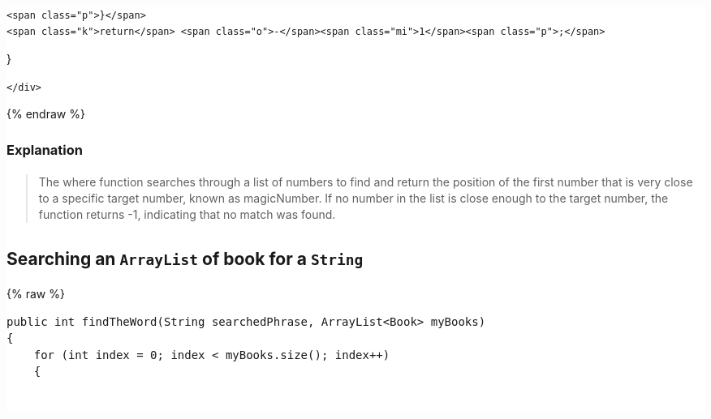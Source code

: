     <span class="p">}</span>
    <span class="k">return</span> <span class="o">-</span><span class="mi">1</span><span class="p">;</span>
<span class="p">}</span>
</pre></div>

    </div>
</div>
</div>

</div>
    {% endraw %}

<div class="cell border-box-sizing text_cell rendered"><div class="inner_cell">
<div class="text_cell_render border-box-sizing rendered_html">
<h3 id="Explanation">Explanation<a class="anchor-link" href="#Explanation"> </a></h3><blockquote><p>The where function searches through a list of numbers to find and return the position of the first number that is very close to a specific target number, known as magicNumber. If no number in the list is close enough to the target number, the function returns -1, indicating that no match was found.</p>
</blockquote>

</div>
</div>
</div>
<div class="cell border-box-sizing text_cell rendered"><div class="inner_cell">
<div class="text_cell_render border-box-sizing rendered_html">
<h2 id="Searching-an-ArrayList-of-book-for-a-String">Searching an <code>ArrayList</code> of book for a <code>String</code><a class="anchor-link" href="#Searching-an-ArrayList-of-book-for-a-String"> </a></h2>
</div>
</div>
</div>
    {% raw %}
    
<div class="cell border-box-sizing code_cell rendered">
<div class="input">

<div class="inner_cell">
    <div class="input_area">
<div class=" highlight hl-java"><pre><span></span><span class="kd">public</span> <span class="kt">int</span> <span class="nf">findTheWord</span><span class="p">(</span><span class="n">String</span> <span class="n">searchedPhrase</span><span class="p">,</span> <span class="n">ArrayList</span><span class="o">&lt;</span><span class="n">Book</span><span class="o">&gt;</span> <span class="n">myBooks</span><span class="p">)</span>
<span class="p">{</span>
    <span class="k">for</span> <span class="p">(</span><span class="kt">int</span> <span class="n">index</span> <span class="o">=</span> <span class="mi">0</span><span class="p">;</span> <span class="n">index</span> <span class="o">&lt;</span> <span class="n">myBooks</span><span class="p">.</span><span class="na">size</span><span class="p">();</span> <span class="n">index</span><span class="o">++</span><span class="p">)</span>
    <span class="p">{</span>
